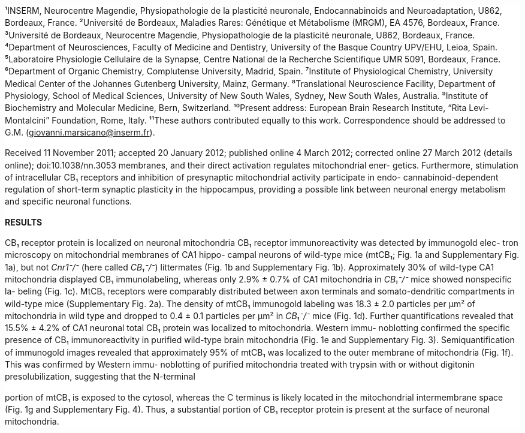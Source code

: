 
¹INSERM, Neurocentre Magendie, Physiopathologie de la plasticité neuronale, Endocannabinoids and Neuroadaptation, U862, Bordeaux, France. ²Université de Bordeaux, Maladies Rares: Génétique et Métabolisme (MRGM), EA 4576, Bordeaux, France. ³Université de Bordeaux, Neurocentre Magendie, Physiopathologie de la plasticité neuronale, U862, Bordeaux, France. ⁴Department of Neurosciences, Faculty of Medicine and Dentistry, University of the Basque Country UPV/EHU, Leioa, Spain. ⁵Laboratoire Physiologie Cellulaire de la Synapse, Centre National de la Recherche Scientifique UMR 5091, Bordeaux, France. ⁶Department of Organic Chemistry, Complutense University, Madrid, Spain. ⁷Institute of Physiological Chemistry, University Medical Center of the Johannes Gutenberg University, Mainz, Germany. ⁸Translational Neuroscience Facility, Department of Physiology, School of Medical Sciences, University of New South Wales, Sydney, New South Wales, Australia. ⁹Institute of Biochemistry and Molecular Medicine, Bern, Switzerland. ¹⁰Present address: European Brain Research Institute, “Rita Levi-Montalcini” Foundation, Rome, Italy. ¹¹These authors contributed equally to this work. Correspondence should be addressed to G.M. (giovanni.marsicano@inserm.fr).

Received 11 November 2011; accepted 20 January 2012; published online 4 March 2012; corrected online 27 March 2012 (details online); doi:10.1038/nn.3053
membranes, and their direct activation regulates mitochondrial ener-
getics. Furthermore, stimulation of intracellular CB₁ receptors and
inhibition of presynaptic mitochondrial activity participate in endo-
cannabinoid-dependent regulation of short-term synaptic plasticity in
the hippocampus, providing a possible link between neuronal energy
metabolism and specific neuronal functions.

**RESULTS**

CB₁ receptor protein is localized on neuronal mitochondria
CB₁ receptor immunoreactivity was detected by immunogold elec-
tron microscopy on mitochondrial membranes of CA1 hippo-
campal neurons of wild-type mice (mtCB₁; Fig. 1a and Supplementary
Fig. 1a), but not *Cnr1⁻/⁻* (here called *CB₁⁻/⁻*) littermates (Fig. 1b
and Supplementary Fig. 1b). Approximately 30% of wild-type CA1
mitochondria displayed CB₁ immunolabeling, whereas only 2.9% ±
0.7% of CA1 mitochondria in *CB₁⁻/⁻* mice showed nonspecific la-
beling (Fig. 1c). MtCB₁ receptors were comparably distributed between
axon terminals and somato-dendritic compartments in wild-type
mice (Supplementary Fig. 2a). The density of mtCB₁ immunogold
labeling was 18.3 ± 2.0 particles per μm² of mitochondria in wild type
and dropped to 0.4 ± 0.1 particles per μm² in *CB₁⁻/⁻* mice (Fig. 1d).
Further quantifications revealed that 15.5% ± 4.2% of CA1 neuronal
total CB₁ protein was localized to mitochondria. Western immu-
noblotting confirmed the specific presence of CB₁ immunoreactivity in
purified wild-type brain mitochondria (Fig. 1e and Supplementary
Fig. 3). Semiquantification of immunogold images revealed that
approximately 95% of mtCB₁ was localized to the outer membrane
of mitochondria (Fig. 1f). This was confirmed by Western immu-
noblotting of purified mitochondria treated with trypsin with or
without digitonin presolubilization, suggesting that the N-terminal

portion of mtCB₁ is exposed to the cytosol, whereas the C terminus is
likely located in the mitochondrial intermembrane space (Fig. 1g and
Supplementary Fig. 4). Thus, a substantial portion of CB₁ receptor
protein is present at the surface of neuronal mitochondria.
